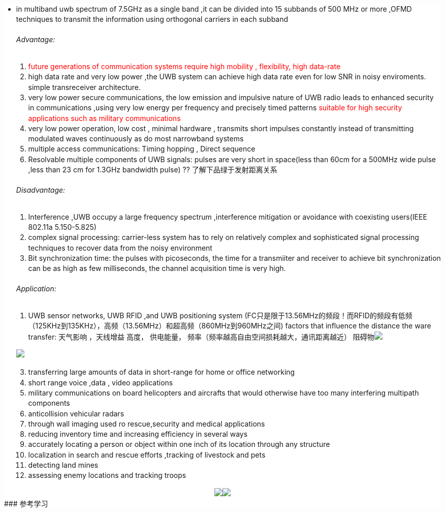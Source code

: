 - in multiband uwb spectrum of 7.5GHz as a single band ,it can be divided into 15 subbands of 500 MHz or more ,OFMD techniques to transmit the information using orthogonal carriers in each subband

  ###### Advantage:

  1. <font color=red>future generations of communication systems require high mobility , flexibility, high data-rate</font>
  2. high data rate and very low power ,the UWB system can achieve high data rate even for low SNR in noisy enviroments. simple transreceiver architecture.
  3. very low power secure communications,  the low emission and impulsive nature of UWB radio leads to enhanced security in communications ,using very low energy per frequency and precisely timed patterns <font color=red> suitable for high security applications such as military communications</font>
  4. very low power operation, low cost , minimal hardware , transmits short impulses constantly instead of transmitting modulated waves continuously as do most narrowband systems
  5. multiple access communications: Timing hopping , Direct sequence
  6. Resolvable multiple components of UWB signals: pulses are very short in space(less than 60cm for a 500MHz wide pulse ,less than 23 cm for 1.3GHz bandwidth pulse)  ?? 了解下品绿于发射距离关系

  ###### Disadvantage:

  1. Interference ,UWB occupy a large frequency spectrum ,interference mitigation or avoidance with coexisting users(IEEE 802.11a 5.150-5.825)
  2. complex signal processing: carrier-less system has to rely on relatively complex and sophisticated signal processing techniques to recover data from the noisy environment
  3. Bit synchronization time: the pulses with picoseconds, the time for a transmiiter and receiver to achieve bit synchronization can be as high as few milliseconds, the channel acquisition time is very high.

  ###### Application:

  1. UWB sensor networks, UWB RFID ,and UWB positioning system (FC只是限于13.56MHz的频段！而RFID的频段有低频（125KHz到135KHz），高频（13.56MHz）和超高频（860MHz到960MHz之间) factors that influence the distance the ware transfer: 天气影响 ，天线增益 高度， 供电能量， 频率（频率越高自由空间损耗越大，通讯距离越近） 阻碍物![](https://lddpicture.oss-cn-beijing.aliyuncs.com/picture/image-20191204185429509.png)
  
  ![](https://lddpicture.oss-cn-beijing.aliyuncs.com/picture/image-20191204185449376.png)
  
  3. transferring large amounts of data in short-range for home or office networking
  2. short range voice ,data , video applications
  3. military communications on board helicopters and aircrafts that would otherwise have too many interfering multipath components
  4. anticollision vehicular radars
  5. through wall imaging used ro rescue,security and medical applications 
  6. reducing inventory time and increasing efficiency in several ways
  7. accurately locating a person or object within one inch of its location through any structure
  8. localization in search and rescue efforts ,tracking of livestock and pets
  9. detecting land mines
  10. assessing enemy locations and tracking troops

<center class="half">
    <img src="https://lddpicture.oss-cn-beijing.aliyuncs.com/picture/image-20191204181401744.png" width=40%/><img src="https://lddpicture.oss-cn-beijing.aliyuncs.com/picture/image-20191204181422217.png" width=40%/>
</center>
### 参考学习
